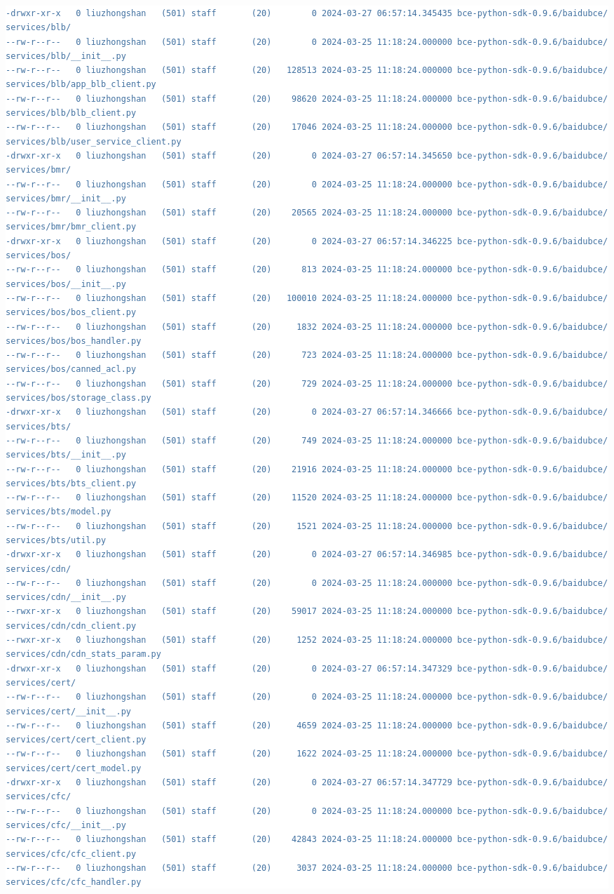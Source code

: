 ```diff
-drwxr-xr-x   0 liuzhongshan   (501) staff       (20)        0 2024-03-27 06:57:14.345435 bce-python-sdk-0.9.6/baidubce/services/blb/
--rw-r--r--   0 liuzhongshan   (501) staff       (20)        0 2024-03-25 11:18:24.000000 bce-python-sdk-0.9.6/baidubce/services/blb/__init__.py
--rw-r--r--   0 liuzhongshan   (501) staff       (20)   128513 2024-03-25 11:18:24.000000 bce-python-sdk-0.9.6/baidubce/services/blb/app_blb_client.py
--rw-r--r--   0 liuzhongshan   (501) staff       (20)    98620 2024-03-25 11:18:24.000000 bce-python-sdk-0.9.6/baidubce/services/blb/blb_client.py
--rw-r--r--   0 liuzhongshan   (501) staff       (20)    17046 2024-03-25 11:18:24.000000 bce-python-sdk-0.9.6/baidubce/services/blb/user_service_client.py
-drwxr-xr-x   0 liuzhongshan   (501) staff       (20)        0 2024-03-27 06:57:14.345650 bce-python-sdk-0.9.6/baidubce/services/bmr/
--rw-r--r--   0 liuzhongshan   (501) staff       (20)        0 2024-03-25 11:18:24.000000 bce-python-sdk-0.9.6/baidubce/services/bmr/__init__.py
--rw-r--r--   0 liuzhongshan   (501) staff       (20)    20565 2024-03-25 11:18:24.000000 bce-python-sdk-0.9.6/baidubce/services/bmr/bmr_client.py
-drwxr-xr-x   0 liuzhongshan   (501) staff       (20)        0 2024-03-27 06:57:14.346225 bce-python-sdk-0.9.6/baidubce/services/bos/
--rw-r--r--   0 liuzhongshan   (501) staff       (20)      813 2024-03-25 11:18:24.000000 bce-python-sdk-0.9.6/baidubce/services/bos/__init__.py
--rw-r--r--   0 liuzhongshan   (501) staff       (20)   100010 2024-03-25 11:18:24.000000 bce-python-sdk-0.9.6/baidubce/services/bos/bos_client.py
--rw-r--r--   0 liuzhongshan   (501) staff       (20)     1832 2024-03-25 11:18:24.000000 bce-python-sdk-0.9.6/baidubce/services/bos/bos_handler.py
--rw-r--r--   0 liuzhongshan   (501) staff       (20)      723 2024-03-25 11:18:24.000000 bce-python-sdk-0.9.6/baidubce/services/bos/canned_acl.py
--rw-r--r--   0 liuzhongshan   (501) staff       (20)      729 2024-03-25 11:18:24.000000 bce-python-sdk-0.9.6/baidubce/services/bos/storage_class.py
-drwxr-xr-x   0 liuzhongshan   (501) staff       (20)        0 2024-03-27 06:57:14.346666 bce-python-sdk-0.9.6/baidubce/services/bts/
--rw-r--r--   0 liuzhongshan   (501) staff       (20)      749 2024-03-25 11:18:24.000000 bce-python-sdk-0.9.6/baidubce/services/bts/__init__.py
--rw-r--r--   0 liuzhongshan   (501) staff       (20)    21916 2024-03-25 11:18:24.000000 bce-python-sdk-0.9.6/baidubce/services/bts/bts_client.py
--rw-r--r--   0 liuzhongshan   (501) staff       (20)    11520 2024-03-25 11:18:24.000000 bce-python-sdk-0.9.6/baidubce/services/bts/model.py
--rw-r--r--   0 liuzhongshan   (501) staff       (20)     1521 2024-03-25 11:18:24.000000 bce-python-sdk-0.9.6/baidubce/services/bts/util.py
-drwxr-xr-x   0 liuzhongshan   (501) staff       (20)        0 2024-03-27 06:57:14.346985 bce-python-sdk-0.9.6/baidubce/services/cdn/
--rw-r--r--   0 liuzhongshan   (501) staff       (20)        0 2024-03-25 11:18:24.000000 bce-python-sdk-0.9.6/baidubce/services/cdn/__init__.py
--rwxr-xr-x   0 liuzhongshan   (501) staff       (20)    59017 2024-03-25 11:18:24.000000 bce-python-sdk-0.9.6/baidubce/services/cdn/cdn_client.py
--rwxr-xr-x   0 liuzhongshan   (501) staff       (20)     1252 2024-03-25 11:18:24.000000 bce-python-sdk-0.9.6/baidubce/services/cdn/cdn_stats_param.py
-drwxr-xr-x   0 liuzhongshan   (501) staff       (20)        0 2024-03-27 06:57:14.347329 bce-python-sdk-0.9.6/baidubce/services/cert/
--rw-r--r--   0 liuzhongshan   (501) staff       (20)        0 2024-03-25 11:18:24.000000 bce-python-sdk-0.9.6/baidubce/services/cert/__init__.py
--rw-r--r--   0 liuzhongshan   (501) staff       (20)     4659 2024-03-25 11:18:24.000000 bce-python-sdk-0.9.6/baidubce/services/cert/cert_client.py
--rw-r--r--   0 liuzhongshan   (501) staff       (20)     1622 2024-03-25 11:18:24.000000 bce-python-sdk-0.9.6/baidubce/services/cert/cert_model.py
-drwxr-xr-x   0 liuzhongshan   (501) staff       (20)        0 2024-03-27 06:57:14.347729 bce-python-sdk-0.9.6/baidubce/services/cfc/
--rw-r--r--   0 liuzhongshan   (501) staff       (20)        0 2024-03-25 11:18:24.000000 bce-python-sdk-0.9.6/baidubce/services/cfc/__init__.py
--rw-r--r--   0 liuzhongshan   (501) staff       (20)    42843 2024-03-25 11:18:24.000000 bce-python-sdk-0.9.6/baidubce/services/cfc/cfc_client.py
--rw-r--r--   0 liuzhongshan   (501) staff       (20)     3037 2024-03-25 11:18:24.000000 bce-python-sdk-0.9.6/baidubce/services/cfc/cfc_handler.py
```